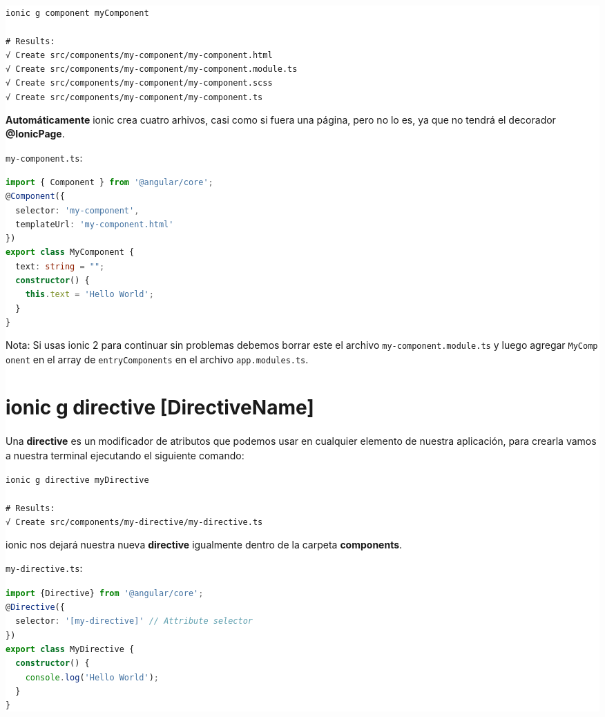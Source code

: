 ```
ionic g component myComponent

# Results:
√ Create src/components/my-component/my-component.html
√ Create src/components/my-component/my-component.module.ts
√ Create src/components/my-component/my-component.scss
√ Create src/components/my-component/my-component.ts
```

**Automáticamente** ionic crea cuatro arhivos, casi como si fuera una página, pero no lo es, ya que no tendrá el decorador **@IonicPage**.

`my-component.ts`:

```ts
import { Component } from '@angular/core';
@Component({
  selector: 'my-component',
  templateUrl: 'my-component.html'
})
export class MyComponent {
  text: string = "";
  constructor() {
    this.text = 'Hello World';
  }
}
```

Nota: Si usas ionic 2 para continuar sin problemas debemos borrar este el archivo `my-component.module.ts` y luego agregar `MyComponent` en el array de `entryComponents` en el archivo `app.modules.ts`.

# ionic g directive [DirectiveName]

Una **directive** es un modificador de atributos que podemos usar en cualquier elemento de nuestra aplicación, para crearla vamos a nuestra terminal ejecutando el siguiente comando:

```
ionic g directive myDirective

# Results:
√ Create src/components/my-directive/my-directive.ts
```

ionic nos dejará nuestra nueva **directive** igualmente dentro de la carpeta **components**.

`my-directive.ts`:

```ts
import {Directive} from '@angular/core';
@Directive({
  selector: '[my-directive]' // Attribute selector
})
export class MyDirective {
  constructor() {
    console.log('Hello World');
  }
}
```

